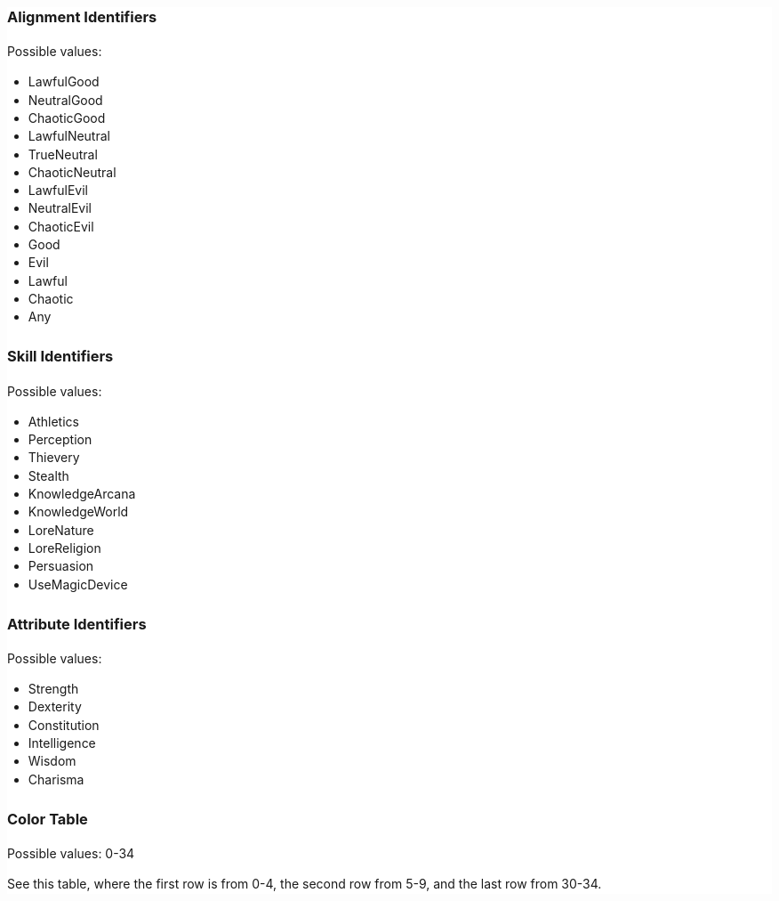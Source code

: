 ### Alignment Identifiers

Possible values:

- LawfulGood
- NeutralGood
- ChaoticGood
- LawfulNeutral
- TrueNeutral
- ChaoticNeutral
- LawfulEvil
- NeutralEvil
- ChaoticEvil
- Good
- Evil
- Lawful
- Chaotic
- Any

### Skill Identifiers

Possible values:

- Athletics
- Perception
- Thievery
- Stealth
- KnowledgeArcana
- KnowledgeWorld
- LoreNature
- LoreReligion
- Persuasion
- UseMagicDevice

### Attribute Identifiers

Possible values:

- Strength
- Dexterity
- Constitution
- Intelligence
- Wisdom
- Charisma

### Color Table

Possible values: 0-34

See this table, where the first row is from 0-4, the second row from 5-9, and the last row from 30-34. 
